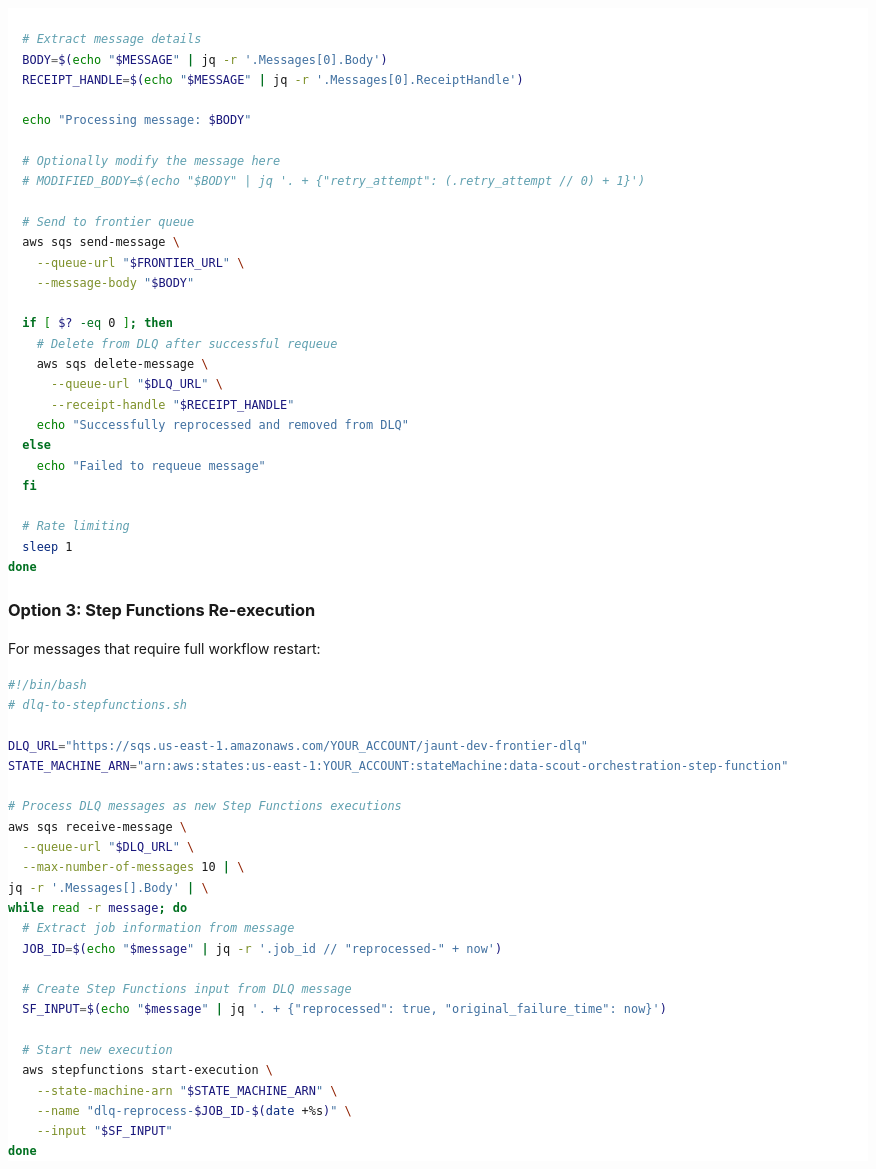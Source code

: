 ```bash
  
  # Extract message details
  BODY=$(echo "$MESSAGE" | jq -r '.Messages[0].Body')
  RECEIPT_HANDLE=$(echo "$MESSAGE" | jq -r '.Messages[0].ReceiptHandle')
  
  echo "Processing message: $BODY"
  
  # Optionally modify the message here
  # MODIFIED_BODY=$(echo "$BODY" | jq '. + {"retry_attempt": (.retry_attempt // 0) + 1}')
  
  # Send to frontier queue
  aws sqs send-message \
    --queue-url "$FRONTIER_URL" \
    --message-body "$BODY"
  
  if [ $? -eq 0 ]; then
    # Delete from DLQ after successful requeue
    aws sqs delete-message \
      --queue-url "$DLQ_URL" \
      --receipt-handle "$RECEIPT_HANDLE"
    echo "Successfully reprocessed and removed from DLQ"
  else
    echo "Failed to requeue message"
  fi
  
  # Rate limiting
  sleep 1
done
```

### Option 3: Step Functions Re-execution

For messages that require full workflow restart:

```bash
#!/bin/bash
# dlq-to-stepfunctions.sh

DLQ_URL="https://sqs.us-east-1.amazonaws.com/YOUR_ACCOUNT/jaunt-dev-frontier-dlq"
STATE_MACHINE_ARN="arn:aws:states:us-east-1:YOUR_ACCOUNT:stateMachine:data-scout-orchestration-step-function"

# Process DLQ messages as new Step Functions executions
aws sqs receive-message \
  --queue-url "$DLQ_URL" \
  --max-number-of-messages 10 | \
jq -r '.Messages[].Body' | \
while read -r message; do
  # Extract job information from message
  JOB_ID=$(echo "$message" | jq -r '.job_id // "reprocessed-" + now')
  
  # Create Step Functions input from DLQ message
  SF_INPUT=$(echo "$message" | jq '. + {"reprocessed": true, "original_failure_time": now}')
  
  # Start new execution
  aws stepfunctions start-execution \
    --state-machine-arn "$STATE_MACHINE_ARN" \
    --name "dlq-reprocess-$JOB_ID-$(date +%s)" \
    --input "$SF_INPUT"
done
```
